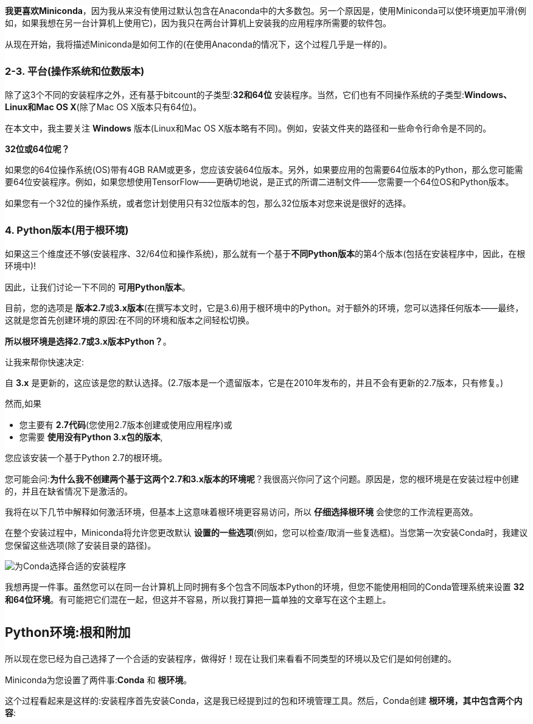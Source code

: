 **我更喜欢Miniconda**，因为我从来没有使用过默认包含在Anaconda中的大多数包。另一个原因是，使用Miniconda可以使环境更加平滑(例如，如果我想在另一台计算机上使用它)，因为我只在两台计算机上安装我的应用程序所需要的软件包。

从现在开始，我将描述Miniconda是如何工作的(在使用Anaconda的情况下，这个过程几乎是一样的)。

### 2-3. 平台(操作系统和位数版本)

除了这3个不同的安装程序之外，还有基于bitcount的子类型:**32和64位** 安装程序。当然，它们也有不同操作系统的子类型:**Windows、Linux和Mac OS X**(除了Mac OS X版本只有64位)。

在本文中，我主要关注 **Windows** 版本(Linux和Mac OS X版本略有不同)。例如，安装文件夹的路径和一些命令行命令是不同的。

**32位或64位呢？**

如果您的64位操作系统(OS)带有4GB RAM或更多，您应该安装64位版本。另外，如果要应用的包需要64位版本的Python，那么您可能需要64位安装程序。例如，如果您想使用TensorFlow——更确切地说，是正式的所谓二进制文件——您需要一个64位OS和Python版本。

如果您有一个32位的操作系统，或者您计划使用只有32位版本的包，那么32位版本对您来说是很好的选择。

### 4. Python版本(用于根环境)

如果这三个维度还不够(安装程序、32/64位和操作系统)，那么就有一个基于**不同Python版本**的第4个版本(包括在安装程序中，因此，在根环境中)!

因此，让我们讨论一下不同的 **可用Python版本**。

目前，您的选项是 **版本2.7**或**3.x版本**(在撰写本文时，它是3.6)用于根环境中的Python。对于额外的环境，您可以选择任何版本——最终，这就是您首先创建环境的原因:在不同的环境和版本之间轻松切换。

**所以根环境是选择2.7或3.x版本Python？**。

让我来帮你快速决定:

自 **3.x** 是更新的，这应该是您的默认选择。(2.7版本是一个遗留版本，它是在2010年发布的，并且不会有更新的2.7版本，只有修复。)

然而,如果

* 您主要有 **2.7代码**(您使用2.7版本创建或使用应用程序)或
* 您需要 **使用没有Python 3.x包的版本**,

您应该安装一个基于Python 2.7的根环境。

您可能会问:**为什么我不创建两个基于这两个2.7和3.x版本的环境呢**？我很高兴你问了这个问题。原因是，您的根环境是在安装过程中创建的，并且在缺省情况下是激活的。

我将在以下几节中解释如何激活环境，但基本上这意味着根环境更容易访问，所以 **仔细选择根环境** 会使您的工作流程更高效。

在整个安装过程中，Miniconda将允许您更改默认 **设置的一些选项**(例如，您可以检查/取消一些复选框)。当您第一次安装Conda时，我建议您保留这些选项(除了安装目录的路径)。

![为Conda选择合适的安装程序](https://cdn-images-1.medium.com/max/1600/1*4MbAW6APDD_GT14vaRkKQQ.jpeg)

我想再提一件事。虽然您可以在同一台计算机上同时拥有多个包含不同版本Python的环境，但您不能使用相同的Conda管理系统来设置 **32和64位环境**。有可能把它们混在一起，但这并不容易，所以我打算把一篇单独的文章写在这个主题上。

## Python环境:根和附加

所以现在您已经为自己选择了一个合适的安装程序，做得好！现在让我们来看看不同类型的环境以及它们是如何创建的。

Miniconda为您设置了两件事:**Conda** 和 **根环境**。

这个过程看起来是这样的:安装程序首先安装Conda，这是我已经提到过的包和环境管理工具。然后，Conda创建 **根环境，其中包含两个内容**:
